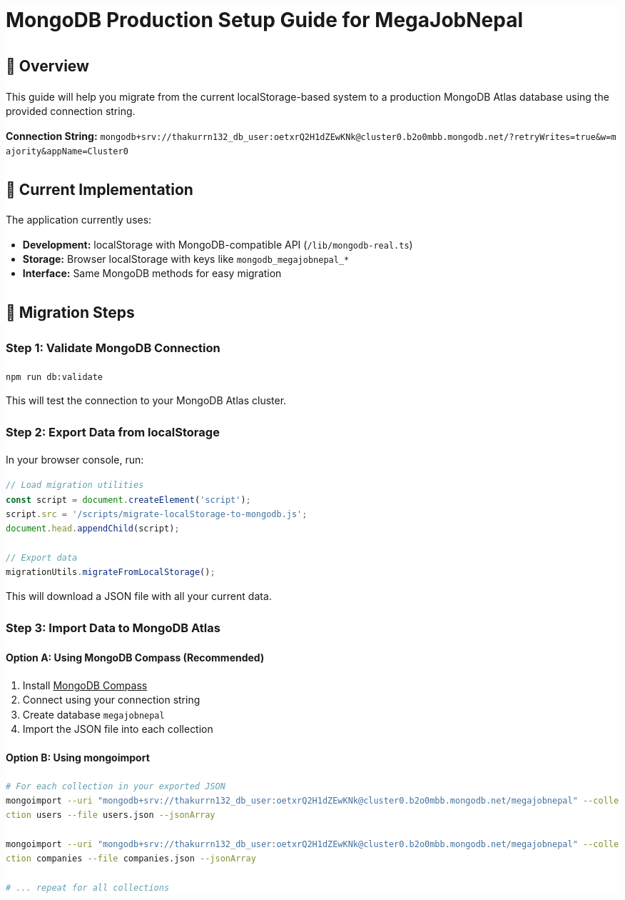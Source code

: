 # MongoDB Production Setup Guide for MegaJobNepal

## 🚀 Overview

This guide will help you migrate from the current localStorage-based system to a production MongoDB Atlas database using the provided connection string.

**Connection String:** `mongodb+srv://thakurrn132_db_user:oetxrQ2H1dZEwKNk@cluster0.b2o0mbb.mongodb.net/?retryWrites=true&w=majority&appName=Cluster0`

## 📁 Current Implementation

The application currently uses:
- **Development:** localStorage with MongoDB-compatible API (`/lib/mongodb-real.ts`)
- **Storage:** Browser localStorage with keys like `mongodb_megajobnepal_*`
- **Interface:** Same MongoDB methods for easy migration

## 🔄 Migration Steps

### Step 1: Validate MongoDB Connection

```bash
npm run db:validate
```

This will test the connection to your MongoDB Atlas cluster.

### Step 2: Export Data from localStorage

In your browser console, run:
```javascript
// Load migration utilities
const script = document.createElement('script');
script.src = '/scripts/migrate-localStorage-to-mongodb.js';
document.head.appendChild(script);

// Export data
migrationUtils.migrateFromLocalStorage();
```

This will download a JSON file with all your current data.

### Step 3: Import Data to MongoDB Atlas

#### Option A: Using MongoDB Compass (Recommended)
1. Install [MongoDB Compass](https://www.mongodb.com/products/compass)
2. Connect using your connection string
3. Create database `megajobnepal`
4. Import the JSON file into each collection

#### Option B: Using mongoimport
```bash
# For each collection in your exported JSON
mongoimport --uri "mongodb+srv://thakurrn132_db_user:oetxrQ2H1dZEwKNk@cluster0.b2o0mbb.mongodb.net/megajobnepal" --collection users --file users.json --jsonArray

mongoimport --uri "mongodb+srv://thakurrn132_db_user:oetxrQ2H1dZEwKNk@cluster0.b2o0mbb.mongodb.net/megajobnepal" --collection companies --file companies.json --jsonArray

# ... repeat for all collections
```
